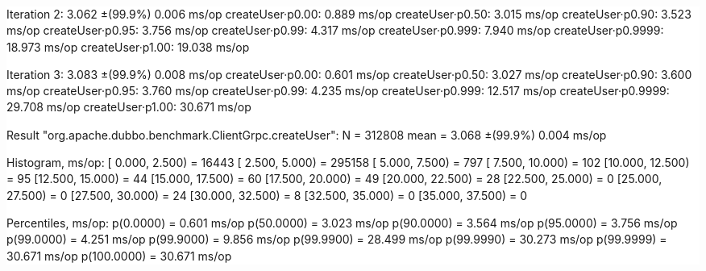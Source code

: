 Iteration   2: 3.062 ±(99.9%) 0.006 ms/op
                 createUser·p0.00:   0.889 ms/op
                 createUser·p0.50:   3.015 ms/op
                 createUser·p0.90:   3.523 ms/op
                 createUser·p0.95:   3.756 ms/op
                 createUser·p0.99:   4.317 ms/op
                 createUser·p0.999:  7.940 ms/op
                 createUser·p0.9999: 18.973 ms/op
                 createUser·p1.00:   19.038 ms/op

Iteration   3: 3.083 ±(99.9%) 0.008 ms/op
                 createUser·p0.00:   0.601 ms/op
                 createUser·p0.50:   3.027 ms/op
                 createUser·p0.90:   3.600 ms/op
                 createUser·p0.95:   3.760 ms/op
                 createUser·p0.99:   4.235 ms/op
                 createUser·p0.999:  12.517 ms/op
                 createUser·p0.9999: 29.708 ms/op
                 createUser·p1.00:   30.671 ms/op



Result "org.apache.dubbo.benchmark.ClientGrpc.createUser":
  N = 312808
  mean =      3.068 ±(99.9%) 0.004 ms/op

  Histogram, ms/op:
    [ 0.000,  2.500) = 16443 
    [ 2.500,  5.000) = 295158 
    [ 5.000,  7.500) = 797 
    [ 7.500, 10.000) = 102 
    [10.000, 12.500) = 95 
    [12.500, 15.000) = 44 
    [15.000, 17.500) = 60 
    [17.500, 20.000) = 49 
    [20.000, 22.500) = 28 
    [22.500, 25.000) = 0 
    [25.000, 27.500) = 0 
    [27.500, 30.000) = 24 
    [30.000, 32.500) = 8 
    [32.500, 35.000) = 0 
    [35.000, 37.500) = 0 

  Percentiles, ms/op:
      p(0.0000) =      0.601 ms/op
     p(50.0000) =      3.023 ms/op
     p(90.0000) =      3.564 ms/op
     p(95.0000) =      3.756 ms/op
     p(99.0000) =      4.251 ms/op
     p(99.9000) =      9.856 ms/op
     p(99.9900) =     28.499 ms/op
     p(99.9990) =     30.273 ms/op
     p(99.9999) =     30.671 ms/op
    p(100.0000) =     30.671 ms/op
